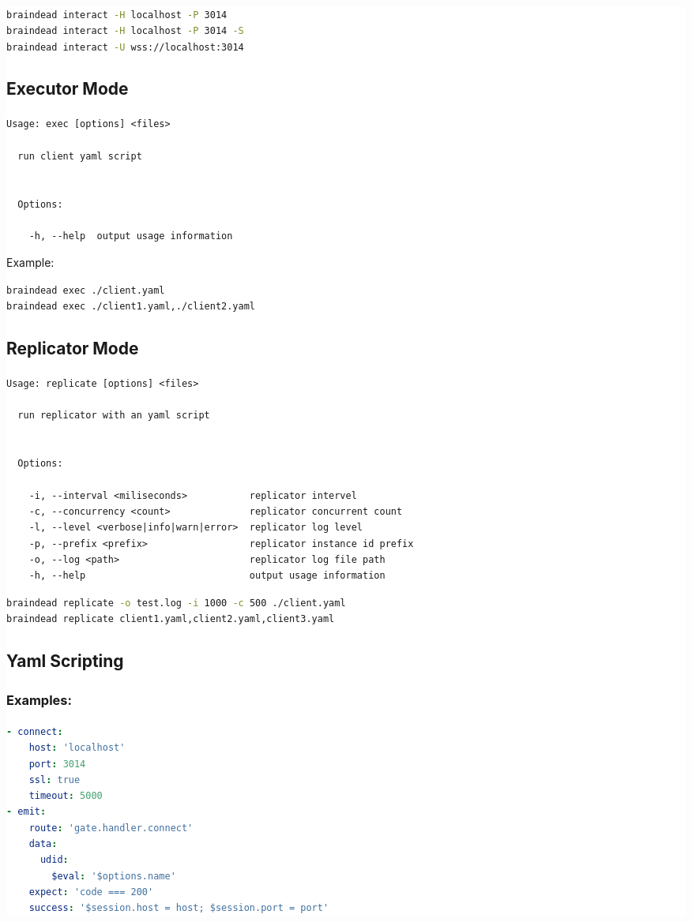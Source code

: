 ```bash
braindead interact -H localhost -P 3014
braindead interact -H localhost -P 3014 -S
braindead interact -U wss://localhost:3014
```

## Executor Mode

```text
Usage: exec [options] <files>

  run client yaml script


  Options:

    -h, --help  output usage information
```

Example:

```bash
braindead exec ./client.yaml
braindead exec ./client1.yaml,./client2.yaml
```

## Replicator Mode

```text
Usage: replicate [options] <files>

  run replicator with an yaml script


  Options:

    -i, --interval <miliseconds>           replicator intervel
    -c, --concurrency <count>              replicator concurrent count
    -l, --level <verbose|info|warn|error>  replicator log level
    -p, --prefix <prefix>                  replicator instance id prefix
    -o, --log <path>                       replicator log file path
    -h, --help                             output usage information
```

```bash
braindead replicate -o test.log -i 1000 -c 500 ./client.yaml
braindead replicate client1.yaml,client2.yaml,client3.yaml
```

## Yaml Scripting

### Examples:

```yaml
- connect:
    host: 'localhost'
    port: 3014
    ssl: true
    timeout: 5000
- emit:
    route: 'gate.handler.connect'
    data:
      udid:
        $eval: '$options.name'
    expect: 'code === 200'
    success: '$session.host = host; $session.port = port'
```